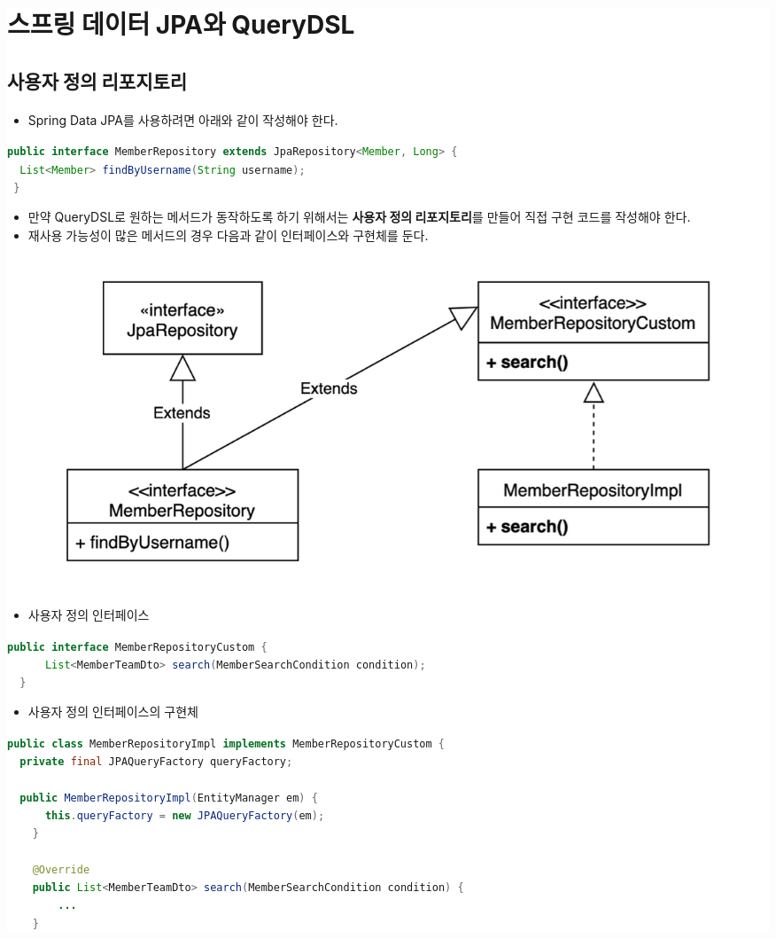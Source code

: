 # 스프링 데이터 JPA와 QueryDSL

## 사용자 정의 리포지토리

* Spring Data JPA를 사용하려면 아래와 같이 작성해야 한다.

```java
public interface MemberRepository extends JpaRepository<Member, Long> {
  List<Member> findByUsername(String username);
 }
```

* 만약 QueryDSL로 원하는 메서드가 동작하도록 하기 위해서는 **사용자 정의 리포지토리**를 만들어 직접 구현 코드를 작성해야 한다.
* 재사용 가능성이 많은 메서드의 경우 다음과 같이 인터페이스와 구현체를 둔다.

<figure><img src="../../.gitbook/assets/query.png" alt=""><figcaption></figcaption></figure>

* 사용자 정의 인터페이스

```java
public interface MemberRepositoryCustom {
      List<MemberTeamDto> search(MemberSearchCondition condition);
  }
```

* 사용자 정의 인터페이스의 구현체

```java
public class MemberRepositoryImpl implements MemberRepositoryCustom {
  private final JPAQueryFactory queryFactory;

  public MemberRepositoryImpl(EntityManager em) {
      this.queryFactory = new JPAQueryFactory(em);
	} 
	
	@Override
	public List<MemberTeamDto> search(MemberSearchCondition condition) {
		...
	}
```
